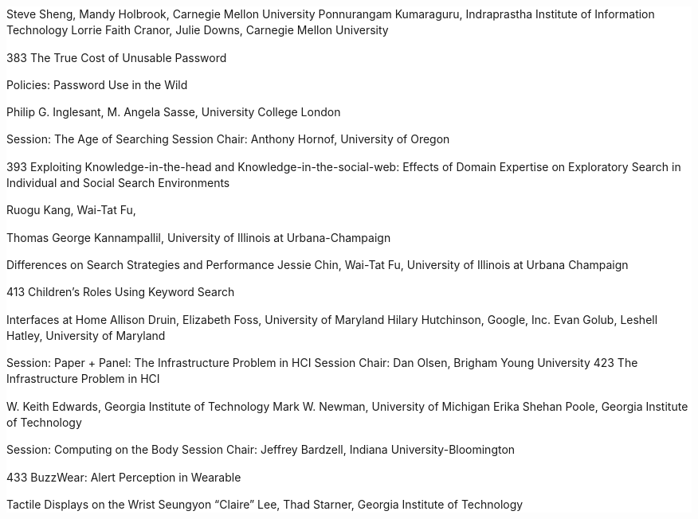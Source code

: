   Steve Sheng, Mandy Holbrook,
Carnegie Mellon University
Ponnurangam Kumaraguru,
Indraprastha Institute of Information Technology
Lorrie Faith Cranor, Julie Downs,
Carnegie Mellon University

383  The True Cost of Unusable Password

Policies: Password Use in the Wild

Philip G. Inglesant, M. Angela Sasse,
University College London

Session: The Age of Searching
Session Chair: Anthony Hornof, University of Oregon

393  Exploiting Knowledge-in-the-head
and Knowledge-in-the-social-web:
Effects of Domain Expertise on Exploratory
Search in Individual and Social Search
Environments

  Ruogu Kang, Wai-Tat Fu,

Thomas George Kannampallil,
University of Illinois at Urbana-Champaign

Differences on Search Strategies and
Performance
Jessie Chin, Wai-Tat Fu, University of Illinois at
Urbana Champaign

413 Children’s Roles Using Keyword Search

Interfaces at Home
Allison Druin, Elizabeth Foss, University of Maryland
Hilary Hutchinson, Google, Inc.
Evan Golub, Leshell Hatley, University of Maryland

Session: Paper + Panel:
The Infrastructure Problem in HCI
Session Chair: Dan Olsen, Brigham Young University
423 The Infrastructure Problem in HCI

W. Keith Edwards, Georgia Institute of Technology
Mark W. Newman, University of Michigan
Erika Shehan Poole, Georgia Institute of Technology

Session: Computing on the Body
Session Chair: Jeffrey Bardzell, Indiana University-Bloomington

433 BuzzWear: Alert Perception in Wearable

Tactile Displays on the Wrist
Seungyon “Claire” Lee, Thad Starner,
Georgia Institute of Technology
